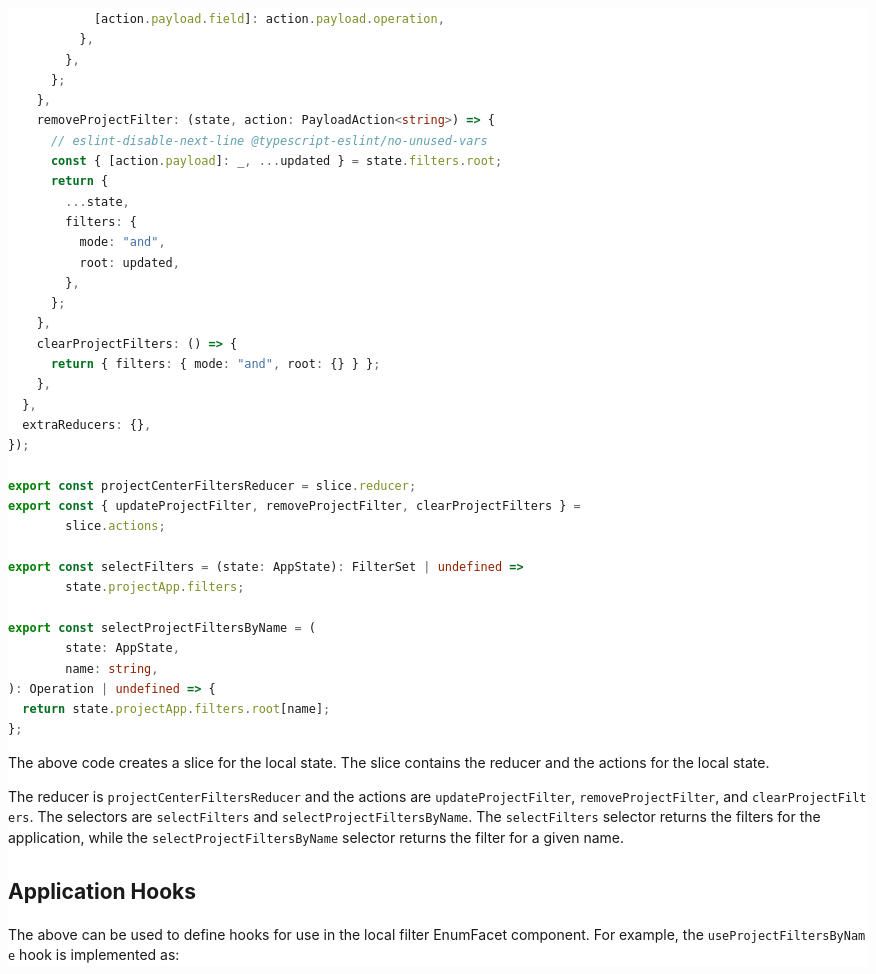 ```typescript
            [action.payload.field]: action.payload.operation,
          },
        },
      };
    },
    removeProjectFilter: (state, action: PayloadAction<string>) => {
      // eslint-disable-next-line @typescript-eslint/no-unused-vars
      const { [action.payload]: _, ...updated } = state.filters.root;
      return {
        ...state,
        filters: {
          mode: "and",
          root: updated,
        },
      };
    },
    clearProjectFilters: () => {
      return { filters: { mode: "and", root: {} } };
    },
  },
  extraReducers: {},
});

export const projectCenterFiltersReducer = slice.reducer;
export const { updateProjectFilter, removeProjectFilter, clearProjectFilters } =
        slice.actions;

export const selectFilters = (state: AppState): FilterSet | undefined =>
        state.projectApp.filters;

export const selectProjectFiltersByName = (
        state: AppState,
        name: string,
): Operation | undefined => {
  return state.projectApp.filters.root[name];
};
```

The above code creates a slice for the local state. The slice contains the reducer and the actions for the local state.

The reducer is `projectCenterFiltersReducer` and the actions are `updateProjectFilter`, `removeProjectFilter`, and `clearProjectFilters`.
The selectors are `selectFilters` and `selectProjectFiltersByName`. The `selectFilters` selector returns the filters for the
application, while the `selectProjectFiltersByName` selector returns the filter for a given name.

## Application Hooks

The above can be used to define hooks for use in the local filter EnumFacet component. For example, the `useProjectFiltersByName` hook is
implemented as:
